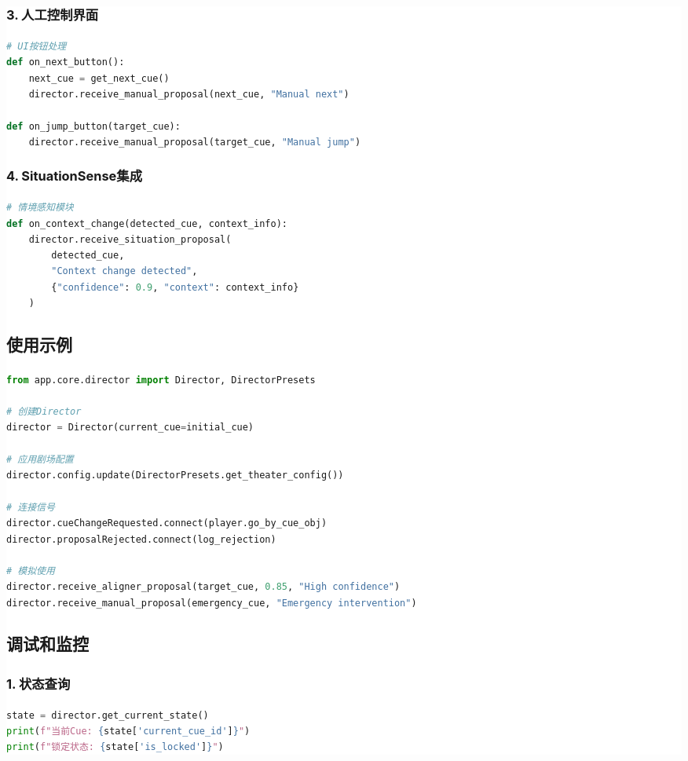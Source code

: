 ### 3. 人工控制界面

```python
# UI按钮处理
def on_next_button():
    next_cue = get_next_cue()
    director.receive_manual_proposal(next_cue, "Manual next")

def on_jump_button(target_cue):
    director.receive_manual_proposal(target_cue, "Manual jump")
```

### 4. SituationSense集成

```python
# 情境感知模块
def on_context_change(detected_cue, context_info):
    director.receive_situation_proposal(
        detected_cue, 
        "Context change detected",
        {"confidence": 0.9, "context": context_info}
    )
```

## 使用示例

```python
from app.core.director import Director, DirectorPresets

# 创建Director
director = Director(current_cue=initial_cue)

# 应用剧场配置
director.config.update(DirectorPresets.get_theater_config())

# 连接信号
director.cueChangeRequested.connect(player.go_by_cue_obj)
director.proposalRejected.connect(log_rejection)

# 模拟使用
director.receive_aligner_proposal(target_cue, 0.85, "High confidence")
director.receive_manual_proposal(emergency_cue, "Emergency intervention")
```

## 调试和监控

### 1. 状态查询
```python
state = director.get_current_state()
print(f"当前Cue: {state['current_cue_id']}")
print(f"锁定状态: {state['is_locked']}")
```
